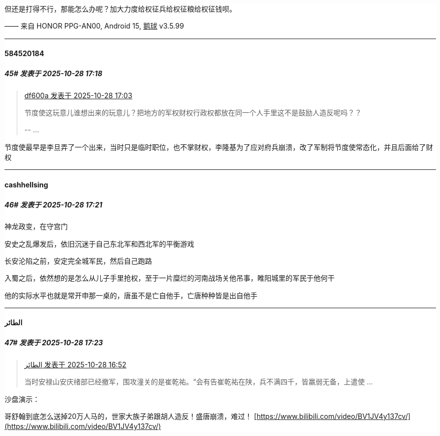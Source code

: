 但还是打得不行，那能怎么办呢？加大力度给权征兵给权征粮给权征钱呗。

—— 来自 HONOR PPG-AN00, Android 15, [鹅球](https://www.pgyer.com/GcUxKd4w) v3.5.99

*****

####  584520184  
##### 45#       发表于 2025-10-28 17:18

<blockquote><a href="httphttps://stage1st.com/2b/forum.php?mod=redirect&amp;goto=findpost&amp;pid=68639667&amp;ptid=2265792" target="_blank">df600a 发表于 2025-10-28 17:03</a>

节度使这玩意儿谁想出来的玩意儿？把地方的军权财权行政权都放在同一个人手里这不是鼓励人造反呢吗？？

-- ...</blockquote>
节度使最早是李旦弄了一个出来，当时只是临时职位，也不掌财权，李隆基为了应对府兵崩溃，改了军制将节度使常态化，并且后面给了财权


*****

####  cashhellsing  
##### 46#       发表于 2025-10-28 17:21

神龙政变，在守宫门

安史之乱爆发后，依旧沉迷于自己东北军和西北军的平衡游戏

长安沦陷之前，安定完全城军民，然后自己跑路

入蜀之后，依然想的是怎么从儿子手里抢权，至于一片糜烂的河南战场关他吊事，睢阳城里的军民于他何干

他的实际水平也就是常开申那一桌的，唐虽不是亡自他手，亡唐种种皆是出自他手

*****

####  الطائر  
##### 47#       发表于 2025-10-28 17:23

<blockquote><a href="httphttps://stage1st.com/2b/forum.php?mod=redirect&amp;goto=findpost&amp;pid=68639587&amp;ptid=2265792" target="_blank">الطائر 发表于 2025-10-28 16:52</a>

当时安禄山安庆绪部已经撤军，围攻潼关的是崔乾祐。“会有告崔乾祐在陕，兵不满四千，皆羸弱无备，上遣使 ...</blockquote>
沙盘演示：

哥舒翰到底怎么送掉20万人马的，世家大族子弟跟胡人造反！盛唐崩溃，难过！
[https://www.bilibili.com/video/BV1JV4y137cv/](https://www.bilibili.com/video/BV1JV4y137cv/)

